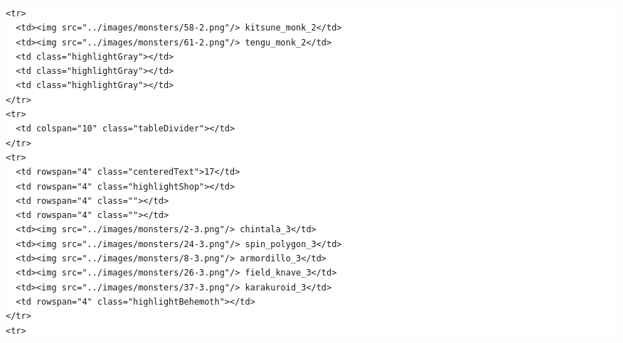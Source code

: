     <tr>
      <td><img src="../images/monsters/58-2.png"/> kitsune_monk_2</td>
      <td><img src="../images/monsters/61-2.png"/> tengu_monk_2</td>
      <td class="highlightGray"></td>
      <td class="highlightGray"></td>
      <td class="highlightGray"></td>
    </tr>
    <tr>
      <td colspan="10" class="tableDivider"></td>
    </tr>
    <tr>
      <td rowspan="4" class="centeredText">17</td>
      <td rowspan="4" class="highlightShop"></td>
      <td rowspan="4" class=""></td>
      <td rowspan="4" class=""></td>
      <td><img src="../images/monsters/2-3.png"/> chintala_3</td>
      <td><img src="../images/monsters/24-3.png"/> spin_polygon_3</td>
      <td><img src="../images/monsters/8-3.png"/> armordillo_3</td>
      <td><img src="../images/monsters/26-3.png"/> field_knave_3</td>
      <td><img src="../images/monsters/37-3.png"/> karakuroid_3</td>
      <td rowspan="4" class="highlightBehemoth"></td>
    </tr>
    <tr>